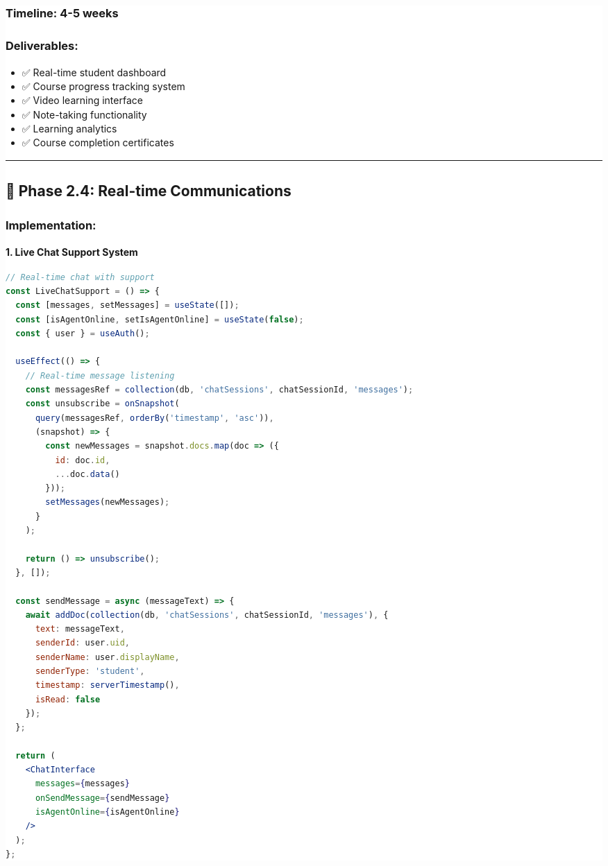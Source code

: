 ### **Timeline: 4-5 weeks**
### **Deliverables:**
- ✅ Real-time student dashboard
- ✅ Course progress tracking system
- ✅ Video learning interface
- ✅ Note-taking functionality
- ✅ Learning analytics
- ✅ Course completion certificates

---

## 💬 **Phase 2.4: Real-time Communications**

### **Implementation:**

**1. Live Chat Support System**
```jsx
// Real-time chat with support
const LiveChatSupport = () => {
  const [messages, setMessages] = useState([]);
  const [isAgentOnline, setIsAgentOnline] = useState(false);
  const { user } = useAuth();
  
  useEffect(() => {
    // Real-time message listening
    const messagesRef = collection(db, 'chatSessions', chatSessionId, 'messages');
    const unsubscribe = onSnapshot(
      query(messagesRef, orderBy('timestamp', 'asc')),
      (snapshot) => {
        const newMessages = snapshot.docs.map(doc => ({
          id: doc.id,
          ...doc.data()
        }));
        setMessages(newMessages);
      }
    );
    
    return () => unsubscribe();
  }, []);
  
  const sendMessage = async (messageText) => {
    await addDoc(collection(db, 'chatSessions', chatSessionId, 'messages'), {
      text: messageText,
      senderId: user.uid,
      senderName: user.displayName,
      senderType: 'student',
      timestamp: serverTimestamp(),
      isRead: false
    });
  };
  
  return (
    <ChatInterface 
      messages={messages}
      onSendMessage={sendMessage}
      isAgentOnline={isAgentOnline}
    />
  );
};
```
